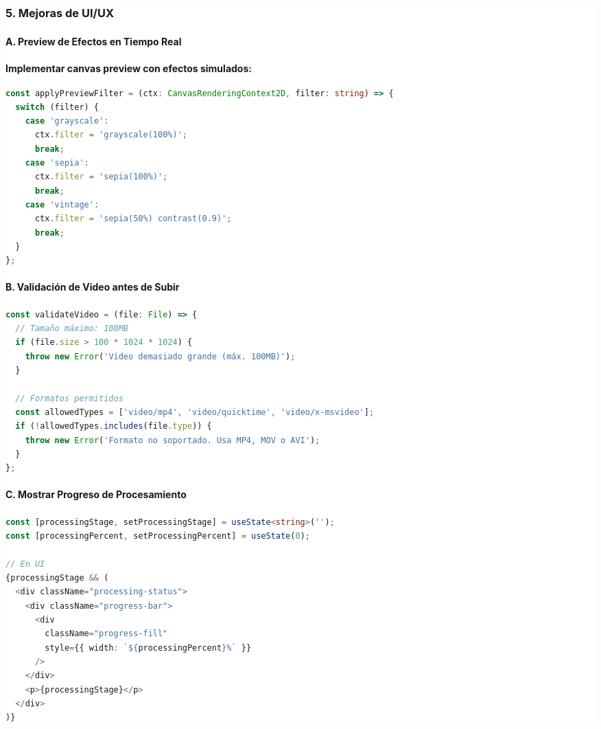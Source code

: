 ### 5. Mejoras de UI/UX

#### A. Preview de Efectos en Tiempo Real

**Implementar canvas preview con efectos simulados:**

```typescript
const applyPreviewFilter = (ctx: CanvasRenderingContext2D, filter: string) => {
  switch (filter) {
    case 'grayscale':
      ctx.filter = 'grayscale(100%)';
      break;
    case 'sepia':
      ctx.filter = 'sepia(100%)';
      break;
    case 'vintage':
      ctx.filter = 'sepia(50%) contrast(0.9)';
      break;
  }
};
```

#### B. Validación de Video antes de Subir

```typescript
const validateVideo = (file: File) => {
  // Tamaño máximo: 100MB
  if (file.size > 100 * 1024 * 1024) {
    throw new Error('Video demasiado grande (máx. 100MB)');
  }

  // Formatos permitidos
  const allowedTypes = ['video/mp4', 'video/quicktime', 'video/x-msvideo'];
  if (!allowedTypes.includes(file.type)) {
    throw new Error('Formato no soportado. Usa MP4, MOV o AVI');
  }
};
```

#### C. Mostrar Progreso de Procesamiento

```typescript
const [processingStage, setProcessingStage] = useState<string>('');
const [processingPercent, setProcessingPercent] = useState(0);

// En UI
{processingStage && (
  <div className="processing-status">
    <div className="progress-bar">
      <div
        className="progress-fill"
        style={{ width: `${processingPercent}%` }}
      />
    </div>
    <p>{processingStage}</p>
  </div>
)}
```
